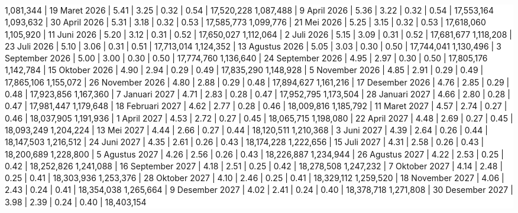 1,081,344    | 19 Maret 2026       |              5.41  |     3.25  |           0.32 |              0.54 |       17,520,228
1,087,488    | 9 April 2026        |              5.36  |     3.22  |           0.32 |              0.54 |       17,553,164
1,093,632    | 30 April 2026       |              5.31  |     3.18  |           0.32 |              0.53 |       17,585,773
1,099,776    | 21 Mei 2026         |              5.25  |     3.15  |           0.32 |              0.53 |       17,618,060
1,105,920    | 11 Juni 2026        |              5.20  |     3.12  |           0.31 |              0.52 |       17,650,027
1,112,064    | 2 Juli 2026         |              5.15  |     3.09  |           0.31 |              0.52 |       17,681,677
1,118,208    | 23 Juli 2026        |              5.10  |     3.06  |           0.31 |              0.51 |       17,713,014
1,124,352    | 13 Agustus 2026      |              5.05  |     3.03  |           0.30 |              0.50 |       17,744,041
1,130,496    | 3 September 2026    |              5.00  |     3.00  |           0.30 |              0.50 |       17,774,760
1,136,640    | 24 September 2026   |              4.95  |     2.97  |           0.30 |              0.50 |       17,805,176
1,142,784    | 15 Oktober 2026     |              4.90  |     2.94  |           0.29 |              0.49 |       17,835,290
1,148,928    | 5 November 2026     |              4.85  |     2.91  |           0.29 |              0.49 |       17,865,106
1,155,072    | 26 November 2026    |              4.80  |     2.88  |           0.29 |              0.48 |       17,894,627
1,161,216    | 17 Desember 2026    |              4.76  |     2.85  |           0.29 |              0.48 |       17,923,856
1,167,360    | 7 Januari 2027      |              4.71  |     2.83  |           0.28 |              0.47 |       17,952,795
1,173,504    | 28 Januari 2027     |              4.66  |     2.80  |           0.28 |              0.47 |       17,981,447
1,179,648    | 18 Februari 2027    |              4.62  |     2.77  |           0.28 |              0.46 |       18,009,816
1,185,792    | 11 Maret 2027       |              4.57  |     2.74  |           0.27 |              0.46 |       18,037,905
1,191,936    | 1 April 2027        |              4.53  |     2.72  |           0.27 |              0.45 |       18,065,715
1,198,080    | 22 April 2027       |              4.48  |     2.69  |           0.27 |              0.45 |       18,093,249
1,204,224    | 13 Mei 2027         |              4.44  |     2.66  |           0.27 |              0.44 |       18,120,511
1,210,368    | 3 Juni 2027         |              4.39  |     2.64  |           0.26 |              0.44 |       18,147,503
1,216,512    | 24 Juni 2027        |              4.35  |     2.61  |           0.26 |              0.43 |       18,174,228
1,222,656    | 15 Juli 2027        |              4.31  |     2.58  |           0.26 |              0.43 |       18,200,689
1,228,800    | 5 Agustus 2027       |              4.26  |     2.56  |           0.26 |              0.43 |       18,226,887
1,234,944    | 26 Agustus 2027      |              4.22  |     2.53  |           0.25 |              0.42 |       18,252,826
1,241,088    | 16 September 2027   |              4.18  |     2.51  |           0.25 |              0.42 |       18,278,508
1,247,232    | 7 Oktober 2027      |              4.14  |     2.48  |           0.25 |              0.41 |       18,303,936
1,253,376    | 28 Oktober 2027     |              4.10  |     2.46  |           0.25 |              0.41 |       18,329,112
1,259,520    | 18 November 2027    |              4.06  |     2.43  |           0.24 |              0.41 |       18,354,038
1,265,664    | 9 Desember 2027     |              4.02  |     2.41  |           0.24 |              0.40 |       18,378,718
1,271,808    | 30 Desember 2027    |              3.98  |     2.39  |           0.24 |              0.40 |       18,403,154